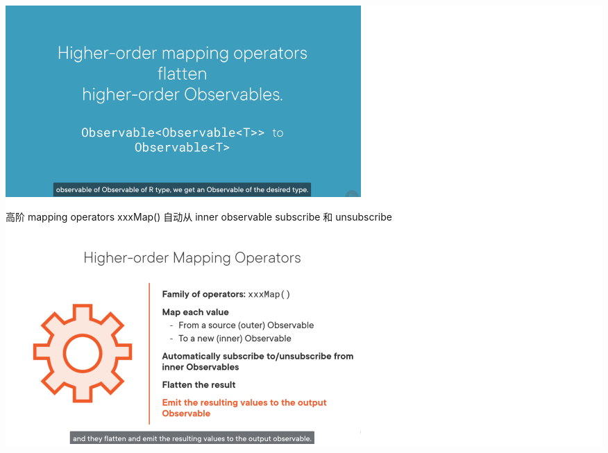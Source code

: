 <img src="imgs/高阶mapping操作符2.png" style="zoom:50%;" />

高阶 mapping operators  xxxMap() 自动从 inner observable subscribe 和 unsubscribe 

<img src="imgs/高阶mapping操作符3.png" style="zoom:50%;" />
